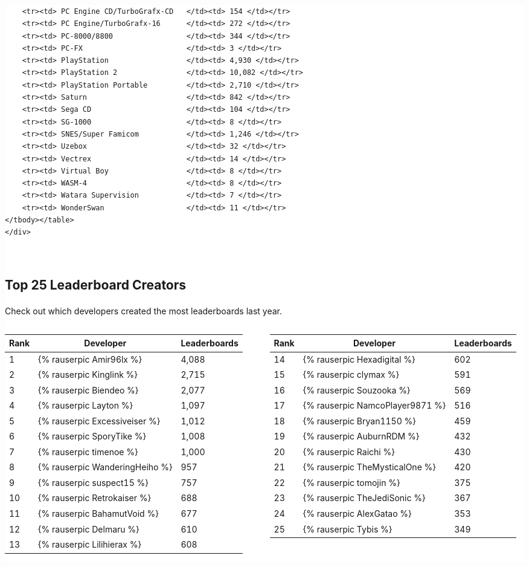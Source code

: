         <tr><td> PC Engine CD/TurboGrafx-CD   </td><td> 154 </td></tr>
        <tr><td> PC Engine/TurboGrafx-16      </td><td> 272 </td></tr>
        <tr><td> PC-8000/8800                 </td><td> 344 </td></tr>
        <tr><td> PC-FX                        </td><td> 3 </td></tr>
        <tr><td> PlayStation                  </td><td> 4,930 </td></tr>
        <tr><td> PlayStation 2                </td><td> 10,082 </td></tr>
        <tr><td> PlayStation Portable         </td><td> 2,710 </td></tr>
        <tr><td> Saturn                       </td><td> 842 </td></tr>
        <tr><td> Sega CD                      </td><td> 104 </td></tr>
        <tr><td> SG-1000                      </td><td> 8 </td></tr>
        <tr><td> SNES/Super Famicom           </td><td> 1,246 </td></tr>
        <tr><td> Uzebox                       </td><td> 32 </td></tr>
        <tr><td> Vectrex                      </td><td> 14 </td></tr>
        <tr><td> Virtual Boy                  </td><td> 8 </td></tr>
        <tr><td> WASM-4                       </td><td> 8 </td></tr>
        <tr><td> Watara Supervision           </td><td> 7 </td></tr>
        <tr><td> WonderSwan                   </td><td> 11 </td></tr>
    </tbody></table>
    </div>
</div>
<br clear="left"/>

## Top 25 Leaderboard Creators
Check out which developers created the most leaderboards last year.

<div>
    <div style='width:49%;display:inline-block;float:left'>
    <table><thead><tr><th>Rank</th><th>Developer</th><th>Leaderboards</th></tr></thead><tbody>
        <tr><td>1</td><td> {% rauserpic Amir96lx %}         </td><td> 4,088 </td></tr>
        <tr><td>2</td><td> {% rauserpic Kinglink %}         </td><td> 2,715 </td></tr>
        <tr><td>3</td><td> {% rauserpic Biendeo %}          </td><td> 2,077 </td></tr>
        <tr><td>4</td><td> {% rauserpic Layton %}           </td><td> 1,097 </td></tr>
        <tr><td>5</td><td> {% rauserpic Excessiveiser %}    </td><td> 1,012 </td></tr>
        <tr><td>6</td><td> {% rauserpic SporyTike %}        </td><td> 1,008 </td></tr>
        <tr><td>7</td><td> {% rauserpic timenoe %}          </td><td> 1,000 </td></tr>
        <tr><td>8</td><td> {% rauserpic WanderingHeiho %}   </td><td> 957 </td></tr>
        <tr><td>9</td><td> {% rauserpic suspect15 %}        </td><td> 757 </td></tr>
        <tr><td>10</td><td> {% rauserpic Retrokaiser %}      </td><td> 688 </td></tr>
        <tr><td>11</td><td> {% rauserpic BahamutVoid %}      </td><td> 677 </td></tr>
        <tr><td>12</td><td> {% rauserpic Delmaru %}          </td><td> 610 </td></tr>
        <tr><td>13</td><td> {% rauserpic Lilihierax %}       </td><td> 608 </td></tr>
    </tbody></table>
    </div> <div style='width:49%;display:inline-block;float:right'>
    <table><thead><tr><th>Rank</th><th>Developer</th><th>Leaderboards</th></tr></thead><tbody>
        <tr><td>14</td><td> {% rauserpic Hexadigital %}      </td><td> 602 </td></tr>
        <tr><td>15</td><td> {% rauserpic clymax %}           </td><td> 591 </td></tr>
        <tr><td>16</td><td> {% rauserpic Souzooka %}         </td><td> 569 </td></tr>
        <tr><td>17</td><td> {% rauserpic NamcoPlayer9871 %}  </td><td> 516 </td></tr>
        <tr><td>18</td><td> {% rauserpic Bryan1150 %}        </td><td> 459 </td></tr>
        <tr><td>19</td><td> {% rauserpic AuburnRDM %}        </td><td> 432 </td></tr>
        <tr><td>20</td><td> {% rauserpic Raichi %}           </td><td> 430 </td></tr>
        <tr><td>21</td><td> {% rauserpic TheMysticalOne %}   </td><td> 420 </td></tr>
        <tr><td>22</td><td> {% rauserpic tomojin %}          </td><td> 375 </td></tr>
        <tr><td>23</td><td> {% rauserpic TheJediSonic %}     </td><td> 367 </td></tr>
        <tr><td>24</td><td> {% rauserpic AlexGatao %}        </td><td> 353 </td></tr>
        <tr><td>25</td><td> {% rauserpic Tybis %}            </td><td> 349 </td></tr>
    </tbody></table>
    </div>
</div>
<br clear="left"/>

